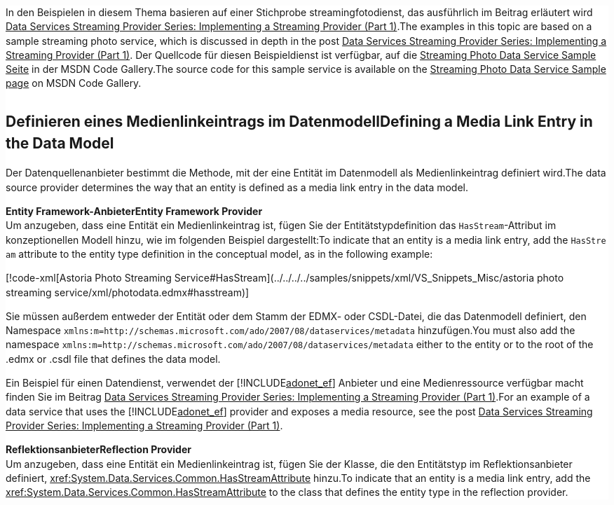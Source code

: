  <span data-ttu-id="b1de9-123">In den Beispielen in diesem Thema basieren auf einer Stichprobe streamingfotodienst, das ausführlich im Beitrag erläutert wird [Data Services Streaming Provider Series: Implementing a Streaming Provider (Part 1)](http://go.microsoft.com/fwlink/?LinkID=198989).</span><span class="sxs-lookup"><span data-stu-id="b1de9-123">The examples in this topic are based on a sample streaming photo service, which is discussed in depth in the post [Data Services Streaming Provider Series: Implementing a Streaming Provider (Part 1)](http://go.microsoft.com/fwlink/?LinkID=198989).</span></span> <span data-ttu-id="b1de9-124">Der Quellcode für diesen Beispieldienst ist verfügbar, auf die [Streaming Photo Data Service Sample Seite](http://go.microsoft.com/fwlink/?LinkID=198988) in der MSDN Code Gallery.</span><span class="sxs-lookup"><span data-stu-id="b1de9-124">The source code for this sample service is available on the [Streaming Photo Data Service Sample page](http://go.microsoft.com/fwlink/?LinkID=198988) on MSDN Code Gallery.</span></span>  
  
## <a name="defining-a-media-link-entry-in-the-data-model"></a><span data-ttu-id="b1de9-125">Definieren eines Medienlinkeintrags im Datenmodell</span><span class="sxs-lookup"><span data-stu-id="b1de9-125">Defining a Media Link Entry in the Data Model</span></span>  
 <span data-ttu-id="b1de9-126">Der Datenquellenanbieter bestimmt die Methode, mit der eine Entität im Datenmodell als Medienlinkeintrag definiert wird.</span><span class="sxs-lookup"><span data-stu-id="b1de9-126">The data source provider determines the way that an entity is defined as a media link entry in the data model.</span></span>  
  
 <span data-ttu-id="b1de9-127">**Entity Framework-Anbieter**</span><span class="sxs-lookup"><span data-stu-id="b1de9-127">**Entity Framework Provider**</span></span>  
 <span data-ttu-id="b1de9-128">Um anzugeben, dass eine Entität ein Medienlinkeintrag ist, fügen Sie der Entitätstypdefinition das `HasStream`-Attribut im konzeptionellen Modell hinzu, wie im folgenden Beispiel dargestellt:</span><span class="sxs-lookup"><span data-stu-id="b1de9-128">To indicate that an entity is a media link entry, add the `HasStream` attribute to the entity type definition in the conceptual model, as in the following example:</span></span>  
  
 [!code-xml[Astoria Photo Streaming Service#HasStream](../../../../samples/snippets/xml/VS_Snippets_Misc/astoria photo streaming service/xml/photodata.edmx#hasstream)]  
  
 <span data-ttu-id="b1de9-129">Sie müssen außerdem entweder der Entität oder dem Stamm der EDMX- oder CSDL-Datei, die das Datenmodell definiert, den Namespace `xmlns:m=http://schemas.microsoft.com/ado/2007/08/dataservices/metadata` hinzufügen.</span><span class="sxs-lookup"><span data-stu-id="b1de9-129">You must also add the namespace `xmlns:m=http://schemas.microsoft.com/ado/2007/08/dataservices/metadata` either to the entity or to the root of the .edmx or .csdl file that defines the data model.</span></span>  
  
 <span data-ttu-id="b1de9-130">Ein Beispiel für einen Datendienst, verwendet der [!INCLUDE[adonet_ef](../../../../includes/adonet-ef-md.md)] Anbieter und eine Medienressource verfügbar macht finden Sie im Beitrag [Data Services Streaming Provider Series: Implementing a Streaming Provider (Part 1)](http://go.microsoft.com/fwlink/?LinkID=198989).</span><span class="sxs-lookup"><span data-stu-id="b1de9-130">For an example of a data service that uses the [!INCLUDE[adonet_ef](../../../../includes/adonet-ef-md.md)] provider and exposes a media resource, see the post [Data Services Streaming Provider Series: Implementing a Streaming Provider (Part 1)](http://go.microsoft.com/fwlink/?LinkID=198989).</span></span>  
  
 <span data-ttu-id="b1de9-131">**Reflektionsanbieter**</span><span class="sxs-lookup"><span data-stu-id="b1de9-131">**Reflection Provider**</span></span>  
 <span data-ttu-id="b1de9-132">Um anzugeben, dass eine Entität ein Medienlinkeintrag ist, fügen Sie der Klasse, die den Entitätstyp im Reflektionsanbieter definiert, <xref:System.Data.Services.Common.HasStreamAttribute> hinzu.</span><span class="sxs-lookup"><span data-stu-id="b1de9-132">To indicate that an entity is a media link entry, add the <xref:System.Data.Services.Common.HasStreamAttribute> to the class that defines the entity type in the reflection provider.</span></span>  
  